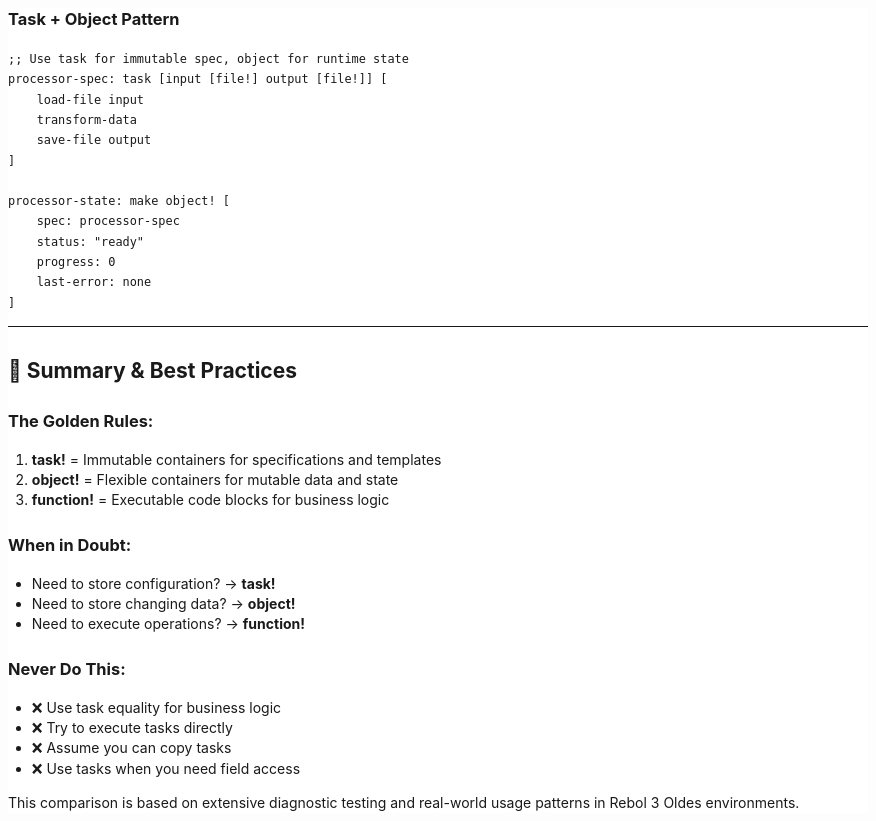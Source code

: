 ### **Task + Object Pattern**

```rebol
;; Use task for immutable spec, object for runtime state
processor-spec: task [input [file!] output [file!]] [
    load-file input
    transform-data
    save-file output
]

processor-state: make object! [
    spec: processor-spec
    status: "ready"
    progress: 0
    last-error: none
]
```

---

## 📝 **Summary & Best Practices**

### **The Golden Rules:**

1. **task!** = Immutable containers for specifications and templates
2. **object!** = Flexible containers for mutable data and state
3. **function!** = Executable code blocks for business logic

### **When in Doubt:**

- Need to store configuration? → **task!**
- Need to store changing data? → **object!**
- Need to execute operations? → **function!**

### **Never Do This:**

- ❌ Use task equality for business logic
- ❌ Try to execute tasks directly
- ❌ Assume you can copy tasks
- ❌ Use tasks when you need field access

This comparison is based on extensive diagnostic testing and real-world usage patterns in Rebol 3 Oldes environments.
